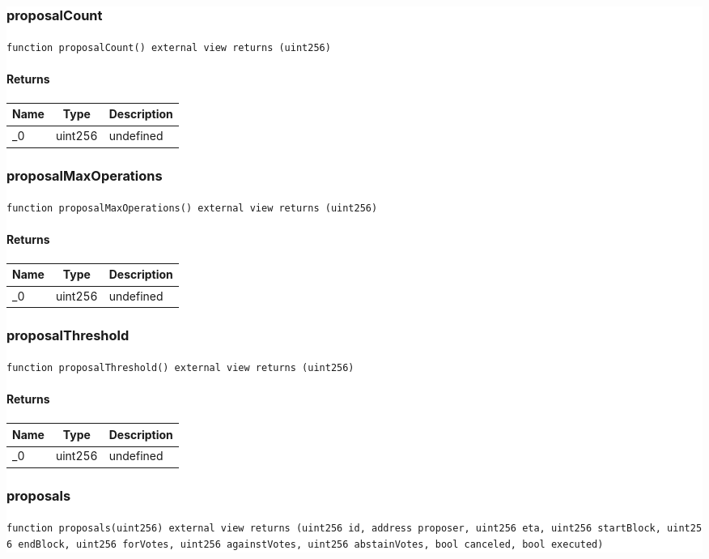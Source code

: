 ### proposalCount

```solidity
function proposalCount() external view returns (uint256)
```






#### Returns

| Name | Type | Description |
|---|---|---|
| _0 | uint256 | undefined |

### proposalMaxOperations

```solidity
function proposalMaxOperations() external view returns (uint256)
```






#### Returns

| Name | Type | Description |
|---|---|---|
| _0 | uint256 | undefined |

### proposalThreshold

```solidity
function proposalThreshold() external view returns (uint256)
```






#### Returns

| Name | Type | Description |
|---|---|---|
| _0 | uint256 | undefined |

### proposals

```solidity
function proposals(uint256) external view returns (uint256 id, address proposer, uint256 eta, uint256 startBlock, uint256 endBlock, uint256 forVotes, uint256 againstVotes, uint256 abstainVotes, bool canceled, bool executed)
```


